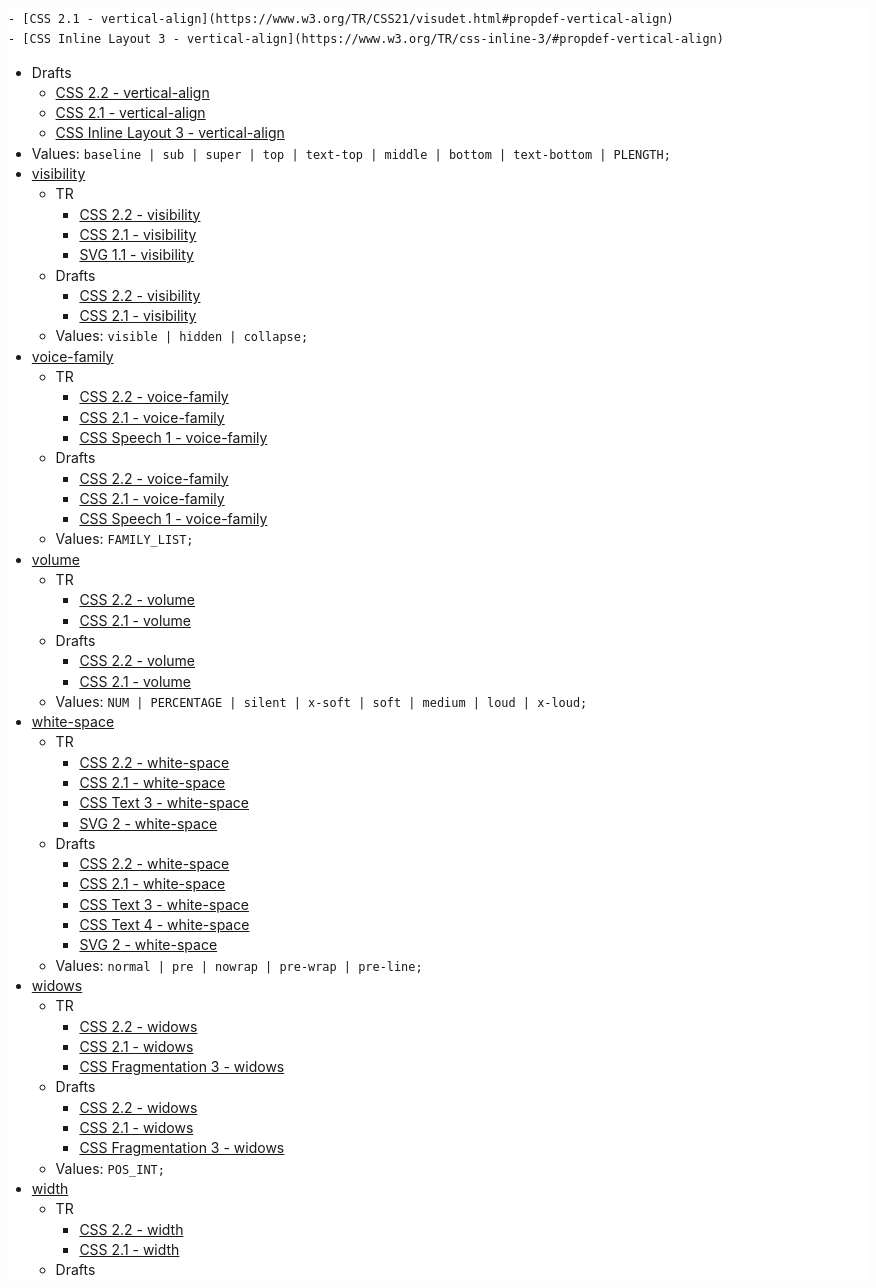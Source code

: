     - [CSS 2.1 - vertical-align](https://www.w3.org/TR/CSS21/visudet.html#propdef-vertical-align)
    - [CSS Inline Layout 3 - vertical-align](https://www.w3.org/TR/css-inline-3/#propdef-vertical-align)
  - Drafts
    - [CSS 2.2 - vertical-align](https://drafts.csswg.org/css2/visudet.html#propdef-vertical-align)
    - [CSS 2.1 - vertical-align](https://drafts.csswg.org/css21/visudet.html#propdef-vertical-align)
    - [CSS Inline Layout 3 - vertical-align](https://drafts.csswg.org/css-inline-3/#propdef-vertical-align)
  - Values: `baseline | sub | super | top | text-top | middle | bottom | text-bottom | PLENGTH;`
- [visibility](https://www.w3.org/TR/CSS22/visufx.html#propdef-visibility)
  - TR
    - [CSS 2.2 - visibility](https://www.w3.org/TR/CSS22/visufx.html#propdef-visibility)
    - [CSS 2.1 - visibility](https://www.w3.org/TR/CSS21/visufx.html#propdef-visibility)
    - [SVG 1.1 - visibility](https://www.w3.org/TR/SVG/painting.html#VisibilityProperty)
  - Drafts
    - [CSS 2.2 - visibility](https://drafts.csswg.org/css2/visufx.html#propdef-visibility)
    - [CSS 2.1 - visibility](https://drafts.csswg.org/css21/visufx.html#propdef-visibility)
  - Values: `visible | hidden | collapse;`
- [voice-family](https://www.w3.org/TR/CSS22/aural.html#propdef-voice-family)
  - TR
    - [CSS 2.2 - voice-family](https://www.w3.org/TR/CSS22/aural.html#propdef-voice-family)
    - [CSS 2.1 - voice-family](https://www.w3.org/TR/CSS21/aural.html#propdef-voice-family)
    - [CSS Speech 1 - voice-family](https://www.w3.org/TR/css3-speech/#voice-family)
  - Drafts
    - [CSS 2.2 - voice-family](https://drafts.csswg.org/css2/aural.html#propdef-voice-family)
    - [CSS 2.1 - voice-family](https://drafts.csswg.org/css21/aural.html#propdef-voice-family)
    - [CSS Speech 1 - voice-family](https://drafts.csswg.org/css-speech-1/#voice-family)
  - Values: `FAMILY_LIST;`
- [volume](https://www.w3.org/TR/CSS22/aural.html#propdef-volume)
  - TR
    - [CSS 2.2 - volume](https://www.w3.org/TR/CSS22/aural.html#propdef-volume)
    - [CSS 2.1 - volume](https://www.w3.org/TR/CSS21/aural.html#propdef-volume)
  - Drafts
    - [CSS 2.2 - volume](https://drafts.csswg.org/css2/aural.html#propdef-volume)
    - [CSS 2.1 - volume](https://drafts.csswg.org/css21/aural.html#propdef-volume)
  - Values: `NUM | PERCENTAGE | silent | x-soft | soft | medium | loud | x-loud;`
- [white-space](https://www.w3.org/TR/CSS22/text.html#propdef-white-space)
  - TR
    - [CSS 2.2 - white-space](https://www.w3.org/TR/CSS22/text.html#propdef-white-space)
    - [CSS 2.1 - white-space](https://www.w3.org/TR/CSS21/text.html#propdef-white-space)
    - [CSS Text 3 - white-space](https://www.w3.org/TR/css-text-3/#white-space)
    - [SVG 2 - white-space](https://www.w3.org/TR/svg2/text.html#WhiteSpaceProperty)
  - Drafts
    - [CSS 2.2 - white-space](https://drafts.csswg.org/css2/text.html#propdef-white-space)
    - [CSS 2.1 - white-space](https://drafts.csswg.org/css21/text.html#propdef-white-space)
    - [CSS Text 3 - white-space](https://drafts.csswg.org/css-text-3/#propdef-white-space)
    - [CSS Text 4 - white-space](https://drafts.csswg.org/css-text-4/#propdef-white-space)
    - [SVG 2 - white-space](https://svgwg.org/svg2-draft/text.html#WhiteSpaceProperty)
  - Values: `normal | pre | nowrap | pre-wrap | pre-line;`
- [widows](https://www.w3.org/TR/CSS22/page.html#propdef-widows)
  - TR
    - [CSS 2.2 - widows](https://www.w3.org/TR/CSS22/page.html#propdef-widows)
    - [CSS 2.1 - widows](https://www.w3.org/TR/CSS21/page.html#propdef-widows)
    - [CSS Fragmentation 3 - widows](https://www.w3.org/TR/css3-break/#propdef-widows)
  - Drafts
    - [CSS 2.2 - widows](https://drafts.csswg.org/css2/page.html#propdef-widows)
    - [CSS 2.1 - widows](https://drafts.csswg.org/css21/page.html#propdef-widows)
    - [CSS Fragmentation 3 - widows](https://drafts.csswg.org/css-break-3/#propdef-widows)
  - Values: `POS_INT;`
- [width](https://www.w3.org/TR/CSS22/visudet.html#propdef-width)
  - TR
    - [CSS 2.2 - width](https://www.w3.org/TR/CSS22/visudet.html#propdef-width)
    - [CSS 2.1 - width](https://www.w3.org/TR/CSS21/visudet.html#propdef-width)
  - Drafts